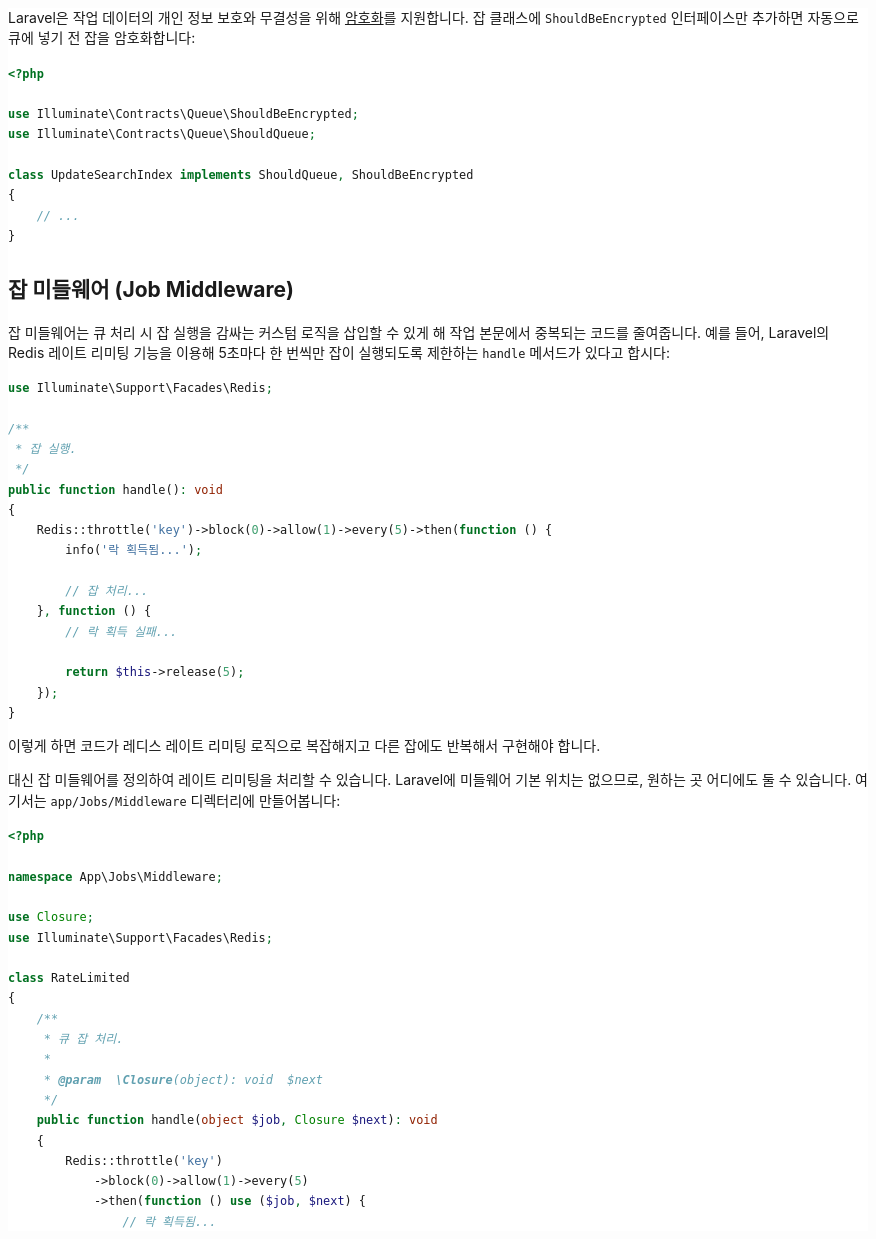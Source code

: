 Laravel은 작업 데이터의 개인 정보 보호와 무결성을 위해 [암호화](/docs/11.x/encryption)를 지원합니다. 잡 클래스에 `ShouldBeEncrypted` 인터페이스만 추가하면 자동으로 큐에 넣기 전 잡을 암호화합니다:

```php
<?php

use Illuminate\Contracts\Queue\ShouldBeEncrypted;
use Illuminate\Contracts\Queue\ShouldQueue;

class UpdateSearchIndex implements ShouldQueue, ShouldBeEncrypted
{
    // ...
}
```

<a name="job-middleware"></a>
## 잡 미들웨어 (Job Middleware)

잡 미들웨어는 큐 처리 시 잡 실행을 감싸는 커스텀 로직을 삽입할 수 있게 해 작업 본문에서 중복되는 코드를 줄여줍니다. 예를 들어, Laravel의 Redis 레이트 리미팅 기능을 이용해 5초마다 한 번씩만 잡이 실행되도록 제한하는 `handle` 메서드가 있다고 합시다:

```php
use Illuminate\Support\Facades\Redis;

/**
 * 잡 실행.
 */
public function handle(): void
{
    Redis::throttle('key')->block(0)->allow(1)->every(5)->then(function () {
        info('락 획득됨...');

        // 잡 처리...
    }, function () {
        // 락 획득 실패...

        return $this->release(5);
    });
}
```

이렇게 하면 코드가 레디스 레이트 리미팅 로직으로 복잡해지고 다른 잡에도 반복해서 구현해야 합니다.

대신 잡 미들웨어를 정의하여 레이트 리미팅을 처리할 수 있습니다. Laravel에 미들웨어 기본 위치는 없으므로, 원하는 곳 어디에도 둘 수 있습니다. 여기서는 `app/Jobs/Middleware` 디렉터리에 만들어봅니다:

```php
<?php

namespace App\Jobs\Middleware;

use Closure;
use Illuminate\Support\Facades\Redis;

class RateLimited
{
    /**
     * 큐 잡 처리.
     *
     * @param  \Closure(object): void  $next
     */
    public function handle(object $job, Closure $next): void
    {
        Redis::throttle('key')
            ->block(0)->allow(1)->every(5)
            ->then(function () use ($job, $next) {
                // 락 획득됨...
```